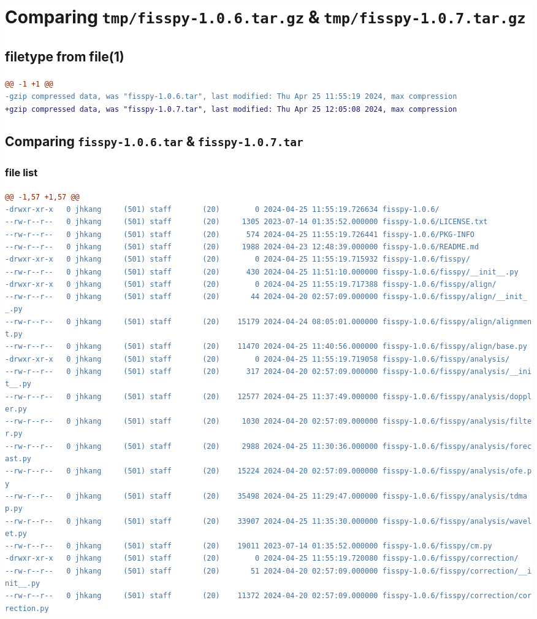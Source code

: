 # Comparing `tmp/fisspy-1.0.6.tar.gz` & `tmp/fisspy-1.0.7.tar.gz`

## filetype from file(1)

```diff
@@ -1 +1 @@
-gzip compressed data, was "fisspy-1.0.6.tar", last modified: Thu Apr 25 11:55:19 2024, max compression
+gzip compressed data, was "fisspy-1.0.7.tar", last modified: Thu Apr 25 12:05:08 2024, max compression
```

## Comparing `fisspy-1.0.6.tar` & `fisspy-1.0.7.tar`

### file list

```diff
@@ -1,57 +1,57 @@
-drwxr-xr-x   0 jhkang     (501) staff       (20)        0 2024-04-25 11:55:19.726634 fisspy-1.0.6/
--rw-r--r--   0 jhkang     (501) staff       (20)     1305 2023-07-14 01:35:52.000000 fisspy-1.0.6/LICENSE.txt
--rw-r--r--   0 jhkang     (501) staff       (20)      574 2024-04-25 11:55:19.726441 fisspy-1.0.6/PKG-INFO
--rw-r--r--   0 jhkang     (501) staff       (20)     1988 2024-04-23 12:48:39.000000 fisspy-1.0.6/README.md
-drwxr-xr-x   0 jhkang     (501) staff       (20)        0 2024-04-25 11:55:19.715932 fisspy-1.0.6/fisspy/
--rw-r--r--   0 jhkang     (501) staff       (20)      430 2024-04-25 11:51:10.000000 fisspy-1.0.6/fisspy/__init__.py
-drwxr-xr-x   0 jhkang     (501) staff       (20)        0 2024-04-25 11:55:19.717388 fisspy-1.0.6/fisspy/align/
--rw-r--r--   0 jhkang     (501) staff       (20)       44 2024-04-20 02:57:09.000000 fisspy-1.0.6/fisspy/align/__init__.py
--rw-r--r--   0 jhkang     (501) staff       (20)    15179 2024-04-24 08:05:01.000000 fisspy-1.0.6/fisspy/align/alignment.py
--rw-r--r--   0 jhkang     (501) staff       (20)    11470 2024-04-25 11:40:56.000000 fisspy-1.0.6/fisspy/align/base.py
-drwxr-xr-x   0 jhkang     (501) staff       (20)        0 2024-04-25 11:55:19.719058 fisspy-1.0.6/fisspy/analysis/
--rw-r--r--   0 jhkang     (501) staff       (20)      317 2024-04-20 02:57:09.000000 fisspy-1.0.6/fisspy/analysis/__init__.py
--rw-r--r--   0 jhkang     (501) staff       (20)    12577 2024-04-25 11:37:49.000000 fisspy-1.0.6/fisspy/analysis/doppler.py
--rw-r--r--   0 jhkang     (501) staff       (20)     1030 2024-04-20 02:57:09.000000 fisspy-1.0.6/fisspy/analysis/filter.py
--rw-r--r--   0 jhkang     (501) staff       (20)     2988 2024-04-25 11:30:36.000000 fisspy-1.0.6/fisspy/analysis/forecast.py
--rw-r--r--   0 jhkang     (501) staff       (20)    15224 2024-04-20 02:57:09.000000 fisspy-1.0.6/fisspy/analysis/ofe.py
--rw-r--r--   0 jhkang     (501) staff       (20)    35498 2024-04-25 11:29:47.000000 fisspy-1.0.6/fisspy/analysis/tdmap.py
--rw-r--r--   0 jhkang     (501) staff       (20)    33907 2024-04-25 11:35:30.000000 fisspy-1.0.6/fisspy/analysis/wavelet.py
--rw-r--r--   0 jhkang     (501) staff       (20)    19011 2023-07-14 01:35:52.000000 fisspy-1.0.6/fisspy/cm.py
-drwxr-xr-x   0 jhkang     (501) staff       (20)        0 2024-04-25 11:55:19.720080 fisspy-1.0.6/fisspy/correction/
--rw-r--r--   0 jhkang     (501) staff       (20)       51 2024-04-20 02:57:09.000000 fisspy-1.0.6/fisspy/correction/__init__.py
--rw-r--r--   0 jhkang     (501) staff       (20)    11372 2024-04-20 02:57:09.000000 fisspy-1.0.6/fisspy/correction/correction.py
```